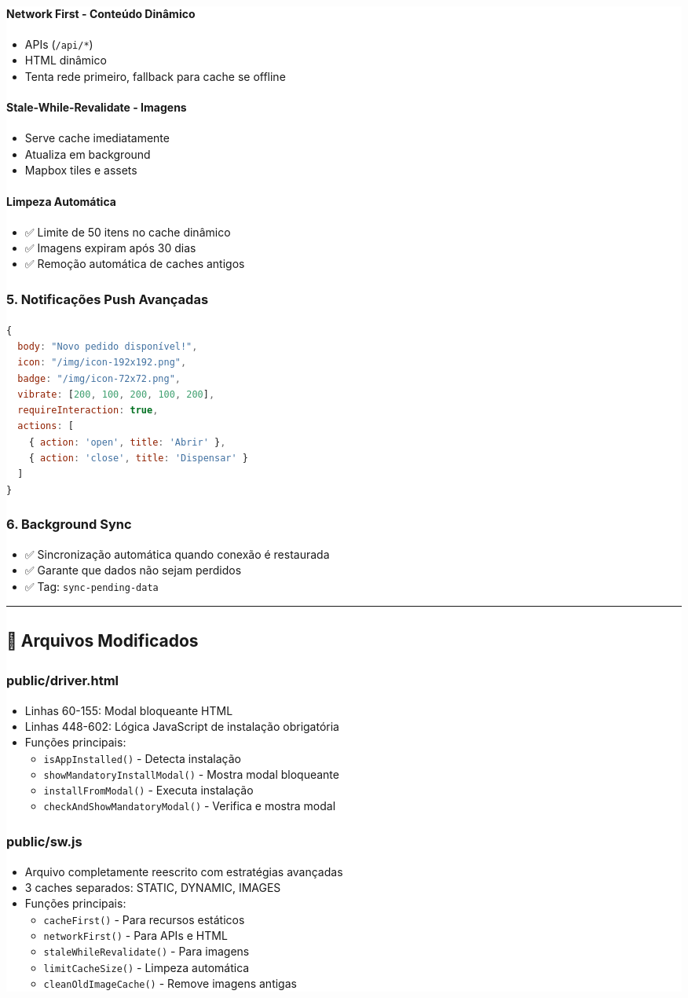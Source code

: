 #### **Network First** - Conteúdo Dinâmico
- APIs (`/api/*`)
- HTML dinâmico
- Tenta rede primeiro, fallback para cache se offline

#### **Stale-While-Revalidate** - Imagens
- Serve cache imediatamente
- Atualiza em background
- Mapbox tiles e assets

#### **Limpeza Automática**
- ✅ Limite de 50 itens no cache dinâmico
- ✅ Imagens expiram após 30 dias
- ✅ Remoção automática de caches antigos

### 5. **Notificações Push Avançadas**
```javascript
{
  body: "Novo pedido disponível!",
  icon: "/img/icon-192x192.png",
  badge: "/img/icon-72x72.png",
  vibrate: [200, 100, 200, 100, 200],
  requireInteraction: true,
  actions: [
    { action: 'open', title: 'Abrir' },
    { action: 'close', title: 'Dispensar' }
  ]
}
```

### 6. **Background Sync**
- ✅ Sincronização automática quando conexão é restaurada
- ✅ Garante que dados não sejam perdidos
- ✅ Tag: `sync-pending-data`

---

## 🔧 Arquivos Modificados

### **public/driver.html**
- Linhas 60-155: Modal bloqueante HTML
- Linhas 448-602: Lógica JavaScript de instalação obrigatória
- Funções principais:
  - `isAppInstalled()` - Detecta instalação
  - `showMandatoryInstallModal()` - Mostra modal bloqueante
  - `installFromModal()` - Executa instalação
  - `checkAndShowMandatoryModal()` - Verifica e mostra modal

### **public/sw.js**
- Arquivo completamente reescrito com estratégias avançadas
- 3 caches separados: STATIC, DYNAMIC, IMAGES
- Funções principais:
  - `cacheFirst()` - Para recursos estáticos
  - `networkFirst()` - Para APIs e HTML
  - `staleWhileRevalidate()` - Para imagens
  - `limitCacheSize()` - Limpeza automática
  - `cleanOldImageCache()` - Remove imagens antigas

